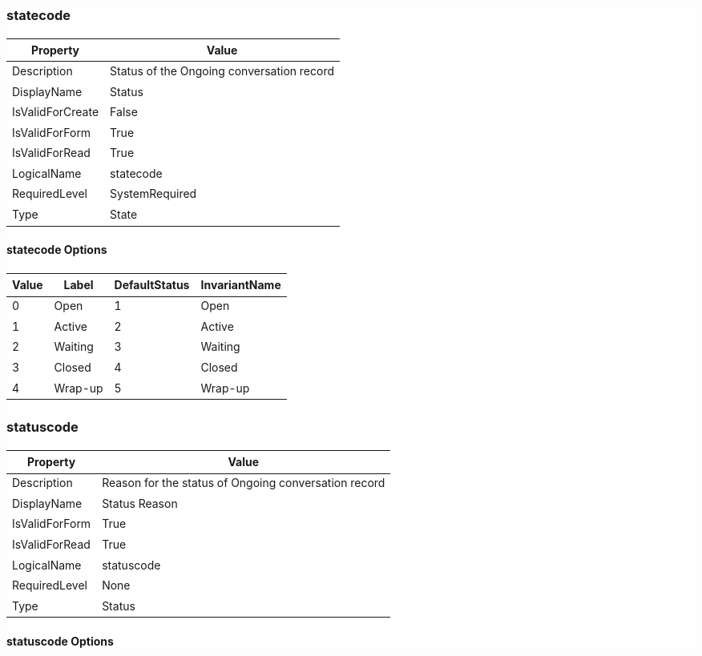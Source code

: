 
### <a name="BKMK_statecode"></a> statecode

|Property|Value|
|--------|-----|
|Description|Status of the Ongoing conversation record|
|DisplayName|Status|
|IsValidForCreate|False|
|IsValidForForm|True|
|IsValidForRead|True|
|LogicalName|statecode|
|RequiredLevel|SystemRequired|
|Type|State|

#### statecode Options

|Value|Label|DefaultStatus|InvariantName|
|-----|-----|-------------|-------------|
|0|Open|1|Open|
|1|Active|2|Active|
|2|Waiting|3|Waiting|
|3|Closed|4|Closed|
|4|Wrap-up|5|Wrap-up|



### <a name="BKMK_statuscode"></a> statuscode

|Property|Value|
|--------|-----|
|Description|Reason for the status of Ongoing conversation record|
|DisplayName|Status Reason|
|IsValidForForm|True|
|IsValidForRead|True|
|LogicalName|statuscode|
|RequiredLevel|None|
|Type|Status|

#### statuscode Options
